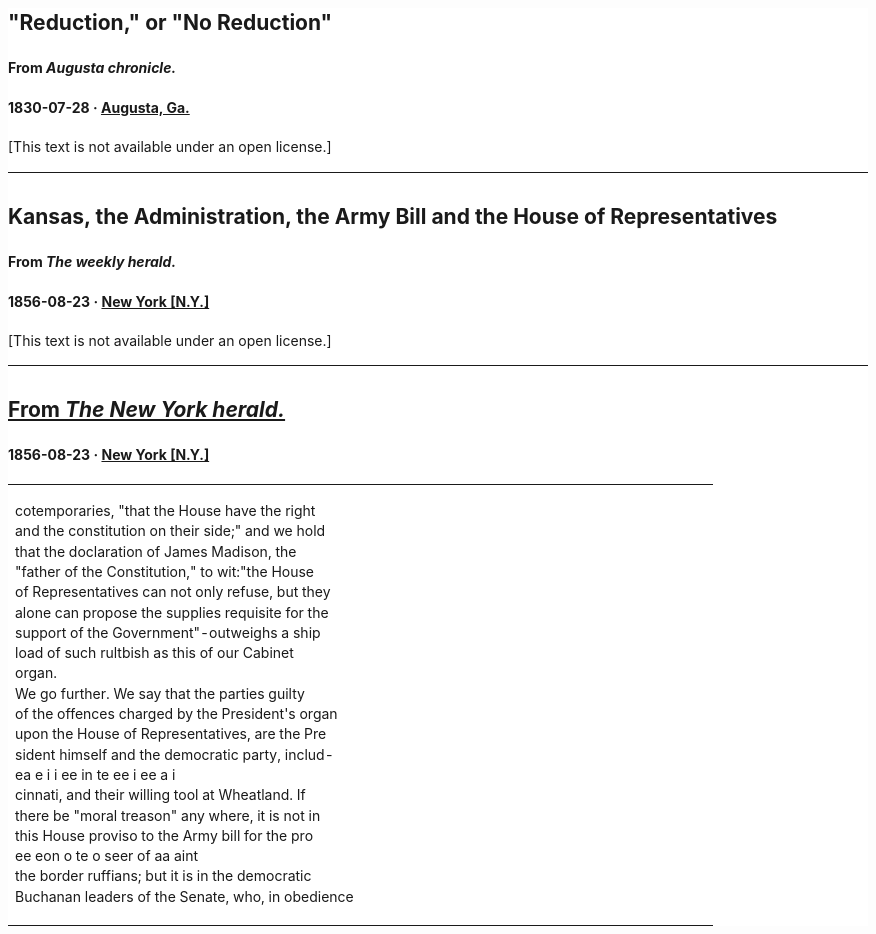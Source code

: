 
## "Reduction," or "No Reduction"

#### From _Augusta chronicle._

#### 1830-07-28 &middot; [Augusta, Ga.](http://dbpedia.org/resource/Augusta%2C_Georgia)

[This text is not available under an open license.]

---

## Kansas, the Administration, the Army Bill and the House of Representatives

#### From _The weekly herald._

#### 1856-08-23 &middot; [New York [N.Y.]](http://dbpedia.org/resource/New_York_City)

[This text is not available under an open license.]

---

## [From _The New York herald._](https://www.loc.gov/resource/sn83030313/1856-08-23/ed-1/?sp=4)

#### 1856-08-23 &middot; [New York [N.Y.]](http://dbpedia.org/resource/New_York_City)

<table style="width: 100%;"><tr><td style="width: 50%">

  
cotemporaries, &quot;that the House have the right  
and the constitution on their side;&quot; and we hold  
that the doclaration of James Madison, the  
&quot;father of the Constitution,&quot; to wit:&quot;the House  
of Representatives can not only refuse, but they  
alone can propose the supplies requisite for the  
support of the Government&quot;-outweighs a ship  
load of such rultbish as this of our Cabinet  
organ.  
We go further. We say that the parties guilty  
of the offences charged by the President&#x27;s organ  
upon the House of Representatives, are the Pre­  
sident himself and the democratic party, includ-­  
ea e i i ee in te ee i ee a i­  
cinnati, and their willing tool at Wheatland. If  
there be &quot;moral treason&quot; any where, it is not in  
this House proviso to the Army bill for the pro­  
ee eon o te o  seer of aa aint  
the border ruffians; but it is in the democratic  
Buchanan leaders of the Senate, who, in obedience  
